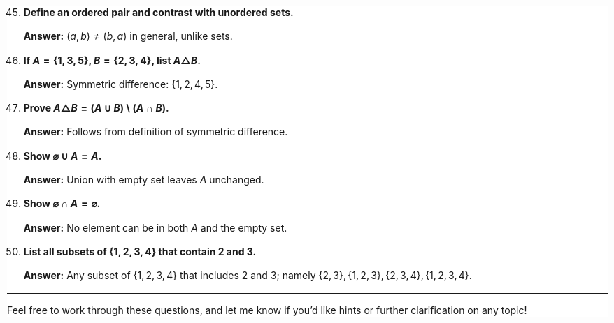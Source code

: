 45. **Define an ordered pair and contrast with unordered sets.**

    **Answer:** $(a,b)\neq(b,a)$ in general, unlike sets.

46. **If $A = \{1,3,5\}$, $B = \{2,3,4\}$, list $A\triangle B$.**

    **Answer:** Symmetric difference: $\{1,2,4,5\}$.

47. **Prove $A\triangle B = (A\cup B)\setminus(A\cap B)$.**

    **Answer:** Follows from definition of symmetric difference.

48. **Show $\varnothing\cup A = A$.**

    **Answer:** Union with empty set leaves $A$ unchanged.

49. **Show $\varnothing\cap A = \varnothing$.**

    **Answer:** No element can be in both $A$ and the empty set.

50. **List all subsets of $\{1,2,3,4\}$ that contain 2 and 3.**

    **Answer:** Any subset of $\{1,2,3,4\}$ that includes 2 and 3; namely
    $\{2,3\},\{1,2,3\},\{2,3,4\},\{1,2,3,4\}$.


---

Feel free to work through these questions, and let me know if you’d like hints or further clarification on any topic!
